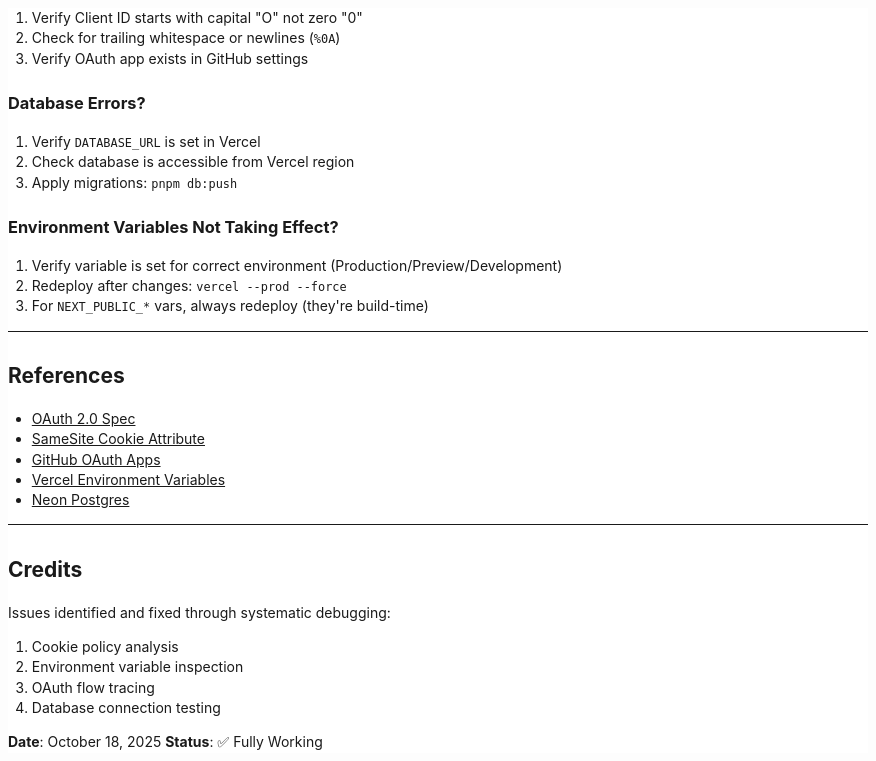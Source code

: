 1. Verify Client ID starts with capital "O" not zero "0"
2. Check for trailing whitespace or newlines (`%0A`)
3. Verify OAuth app exists in GitHub settings

### Database Errors?

1. Verify `DATABASE_URL` is set in Vercel
2. Check database is accessible from Vercel region
3. Apply migrations: `pnpm db:push`

### Environment Variables Not Taking Effect?

1. Verify variable is set for correct environment (Production/Preview/Development)
2. Redeploy after changes: `vercel --prod --force`
3. For `NEXT_PUBLIC_*` vars, always redeploy (they're build-time)

---

## References

- [OAuth 2.0 Spec](https://oauth.net/2/)
- [SameSite Cookie Attribute](https://developer.mozilla.org/en-US/docs/Web/HTTP/Headers/Set-Cookie/SameSite)
- [GitHub OAuth Apps](https://docs.github.com/en/apps/oauth-apps)
- [Vercel Environment Variables](https://vercel.com/docs/environment-variables)
- [Neon Postgres](https://neon.tech/docs)

---

## Credits

Issues identified and fixed through systematic debugging:
1. Cookie policy analysis
2. Environment variable inspection
3. OAuth flow tracing
4. Database connection testing

**Date**: October 18, 2025
**Status**: ✅ Fully Working
